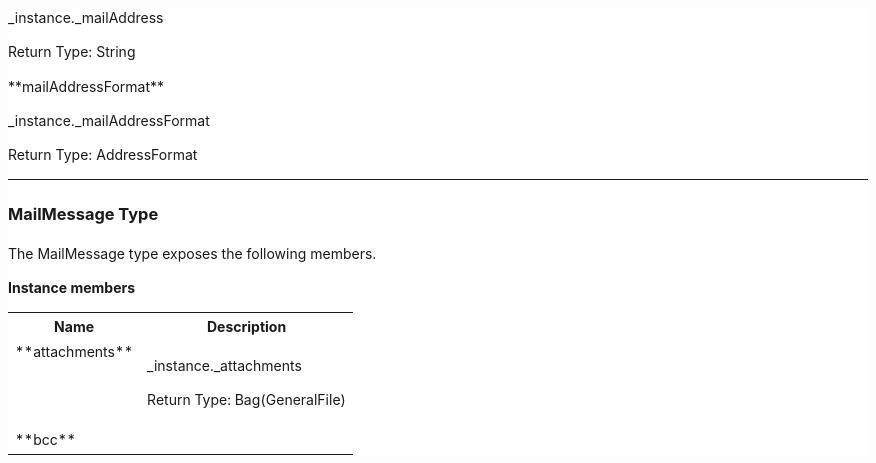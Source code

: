 _instance._mailAddress

Return Type: String

</td>

</tr>

<tr>

<td>**mailAddressFormat**</td>

<td>

_instance._mailAddressFormat

Return Type: AddressFormat

</td>

</tr>

</tbody>

</table>

* * *

### MailMessage Type

The MailMessage type exposes the following members.

**Instance members**

<table style="WIDTH: 100%">

<tbody>

<tr>

<th>Name</th>

<th>Description</th>

</tr>

<tr>

<td>**attachments**</td>

<td>

_instance._attachments

Return Type: Bag(GeneralFile)

</td>

</tr>

<tr>

<td>**bcc**</td>

<td>

